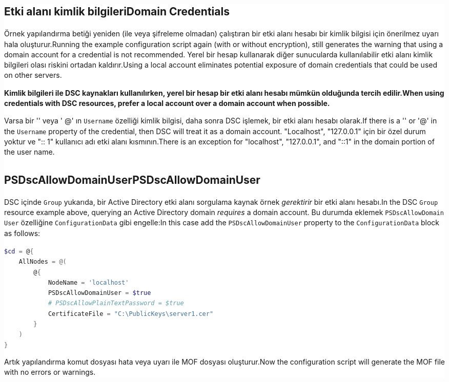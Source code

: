 ## <a name="domain-credentials"></a><span data-ttu-id="7e0da-151">Etki alanı kimlik bilgileri</span><span class="sxs-lookup"><span data-stu-id="7e0da-151">Domain Credentials</span></span>

<span data-ttu-id="7e0da-152">Örnek yapılandırma betiği yeniden (ile veya şifreleme olmadan) çalıştıran bir etki alanı hesabı bir kimlik bilgisi için önerilmez uyarı hala oluşturur.</span><span class="sxs-lookup"><span data-stu-id="7e0da-152">Running the example configuration script again (with or without encryption), still generates the warning that using a domain account for a credential is not recommended.</span></span>
<span data-ttu-id="7e0da-153">Yerel bir hesap kullanarak diğer sunucularda kullanılabilir etki alanı kimlik bilgileri olası riskini ortadan kaldırır.</span><span class="sxs-lookup"><span data-stu-id="7e0da-153">Using a local account eliminates potential exposure of domain credentials that could be used on other servers.</span></span>

<span data-ttu-id="7e0da-154">**Kimlik bilgileri ile DSC kaynakları kullanılırken, yerel bir hesap bir etki alanı hesabı mümkün olduğunda tercih edilir.**</span><span class="sxs-lookup"><span data-stu-id="7e0da-154">**When using credentials with DSC resources, prefer a local account over a domain account when possible.**</span></span>

<span data-ttu-id="7e0da-155">Varsa bir '\' veya ' @' ın `Username` özelliği kimlik bilgisi, daha sonra DSC işlemek, bir etki alanı hesabı olarak.</span><span class="sxs-lookup"><span data-stu-id="7e0da-155">If there is a '\' or '@' in the `Username` property of the credential, then DSC will treat it as a domain account.</span></span>
<span data-ttu-id="7e0da-156">"Localhost", "127.0.0.1" için bir özel durum yoktur ve ":: 1" kullanıcı adı etki alanı kısmının.</span><span class="sxs-lookup"><span data-stu-id="7e0da-156">There is an exception for "localhost", "127.0.0.1", and "::1" in the domain portion of the user name.</span></span>

## <a name="psdscallowdomainuser"></a><span data-ttu-id="7e0da-157">PSDscAllowDomainUser</span><span class="sxs-lookup"><span data-stu-id="7e0da-157">PSDscAllowDomainUser</span></span>

<span data-ttu-id="7e0da-158">DSC içinde `Group` yukarıda, bir Active Directory etki alanı sorgulama kaynak örnek *gerektirir* bir etki alanı hesabı.</span><span class="sxs-lookup"><span data-stu-id="7e0da-158">In the DSC `Group` resource example above, querying an Active Directory domain *requires* a domain account.</span></span>
<span data-ttu-id="7e0da-159">Bu durumda eklemek `PSDscAllowDomainUser` özelliğine `ConfigurationData` gibi engelle:</span><span class="sxs-lookup"><span data-stu-id="7e0da-159">In this case add the `PSDscAllowDomainUser` property to the `ConfigurationData` block as follows:</span></span>

```powershell
$cd = @{
    AllNodes = @(
        @{
            NodeName = 'localhost'
            PSDscAllowDomainUser = $true
            # PSDscAllowPlainTextPassword = $true
            CertificateFile = "C:\PublicKeys\server1.cer"
        }
    )
}
```

<span data-ttu-id="7e0da-160">Artık yapılandırma komut dosyası hata veya uyarı ile MOF dosyası oluşturur.</span><span class="sxs-lookup"><span data-stu-id="7e0da-160">Now the configuration script will generate the MOF file with no errors or warnings.</span></span>
